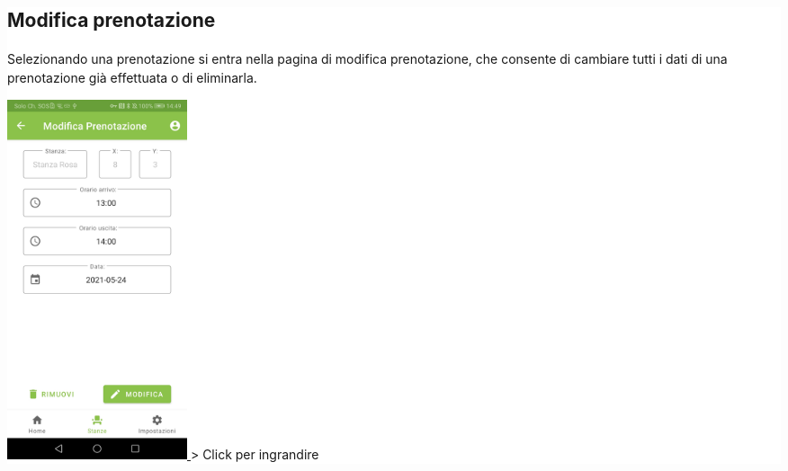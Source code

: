 ## Modifica prenotazione
Selezionando una prenotazione si entra nella pagina di modifica prenotazione, che consente di cambiare tutti i dati di una prenotazione già effettuata o di eliminarla.

<a href="/assets/android/app_screenshots/edit_reservation.png" style="cursor: zoom-in">
<img src="/assets/android/app_screenshots/edit_reservation.png" width="200">
</a>
> Click per ingrandire
